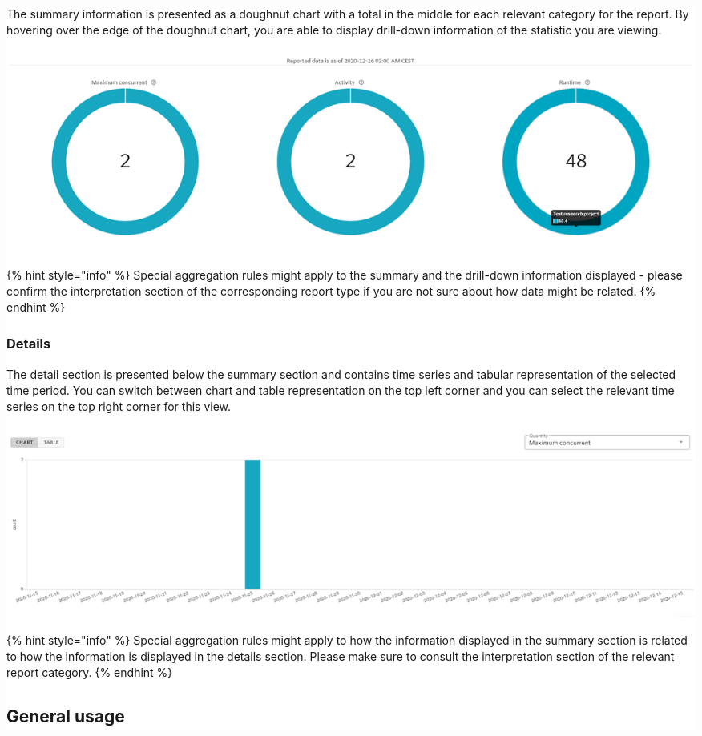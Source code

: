The summary information is presented as a doughnut chart with a total in the middle for each relevant category for the report. By hovering over the edge of the doughnut chart, you are able to display drill-down information of the statistic you are viewing.

![Summary doughnut charts](../.gitbook/assets/screenshot-2020-12-16-165857.png)

{% hint style="info" %}
Special aggregation rules might apply to the summary and the drill-down information displayed - please confirm the interpretation section of the corresponding report type if you are not sure about how data might be related.
{% endhint %}

### Details

The detail section is presented below the summary section and contains time series and tabular representation of the selected time period. You can switch between chart and table representation on the top left corner and you can select the relevant time series on the top right corner for this view.

![Detailed time series view of application usage](../.gitbook/assets/screenshot-2020-12-16-170720.png)

{% hint style="info" %}
Special aggregation rules might apply to how the information displayed in the summary section is related to how the information is displayed in the details section. Please make sure to consult the interpretation section of the relevant report category.
{% endhint %}

## General usage
